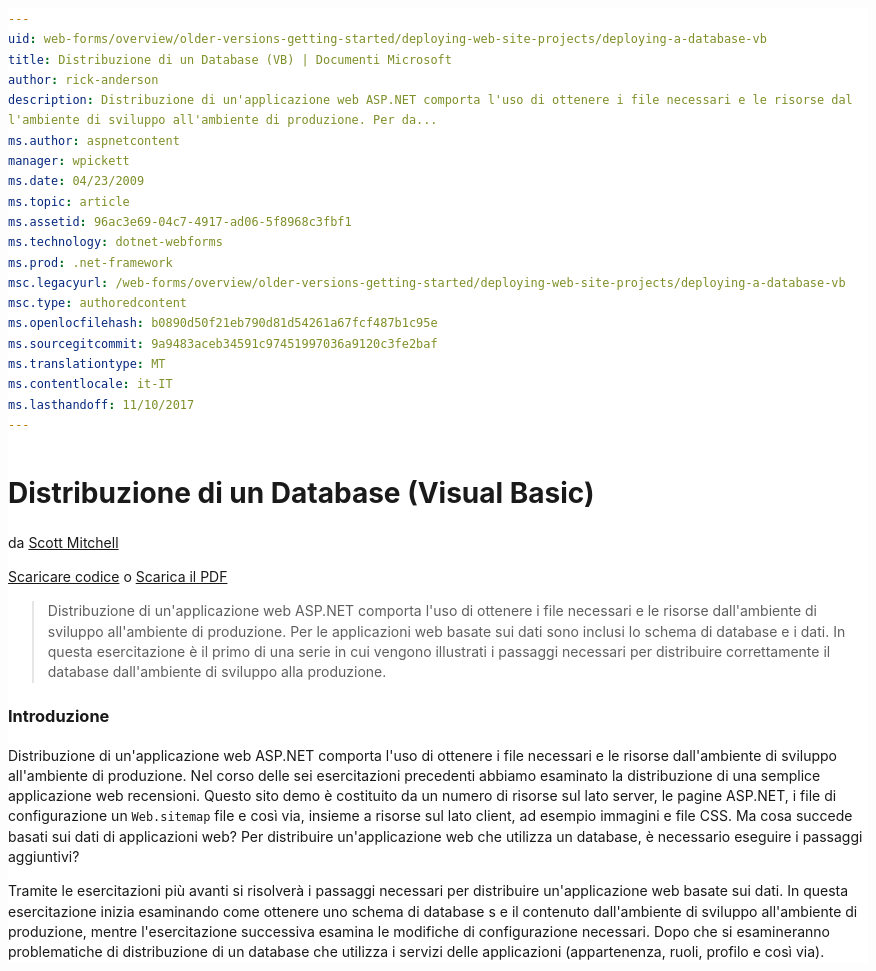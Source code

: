 ```yaml
---
uid: web-forms/overview/older-versions-getting-started/deploying-web-site-projects/deploying-a-database-vb
title: Distribuzione di un Database (VB) | Documenti Microsoft
author: rick-anderson
description: Distribuzione di un'applicazione web ASP.NET comporta l'uso di ottenere i file necessari e le risorse dall'ambiente di sviluppo all'ambiente di produzione. Per da...
ms.author: aspnetcontent
manager: wpickett
ms.date: 04/23/2009
ms.topic: article
ms.assetid: 96ac3e69-04c7-4917-ad06-5f8968c3fbf1
ms.technology: dotnet-webforms
ms.prod: .net-framework
msc.legacyurl: /web-forms/overview/older-versions-getting-started/deploying-web-site-projects/deploying-a-database-vb
msc.type: authoredcontent
ms.openlocfilehash: b0890d50f21eb790d81d54261a67fcf487b1c95e
ms.sourcegitcommit: 9a9483aceb34591c97451997036a9120c3fe2baf
ms.translationtype: MT
ms.contentlocale: it-IT
ms.lasthandoff: 11/10/2017
---
```

<a name="deploying-a-database-vb"></a>Distribuzione di un Database (Visual Basic)
====================
da [Scott Mitchell](https://twitter.com/ScottOnWriting)

[Scaricare codice](http://download.microsoft.com/download/E/6/F/E6FE3A1F-EE3A-4119-989A-33D1A9F6F6DD/ASPNET_Hosting_Tutorial_07_VB.zip) o [Scarica il PDF](http://download.microsoft.com/download/C/3/9/C391A649-B357-4A7B-BAA4-48C96871FEA6/aspnet_tutorial07_DeployDB_vb.pdf)

> Distribuzione di un'applicazione web ASP.NET comporta l'uso di ottenere i file necessari e le risorse dall'ambiente di sviluppo all'ambiente di produzione. Per le applicazioni web basate sui dati sono inclusi lo schema di database e i dati. In questa esercitazione è il primo di una serie in cui vengono illustrati i passaggi necessari per distribuire correttamente il database dall'ambiente di sviluppo alla produzione.


### <a name="introduction"></a>Introduzione

Distribuzione di un'applicazione web ASP.NET comporta l'uso di ottenere i file necessari e le risorse dall'ambiente di sviluppo all'ambiente di produzione. Nel corso delle sei esercitazioni precedenti abbiamo esaminato la distribuzione di una semplice applicazione web recensioni. Questo sito demo è costituito da un numero di risorse sul lato server, le pagine ASP.NET, i file di configurazione un `Web.sitemap` file e così via, insieme a risorse sul lato client, ad esempio immagini e file CSS. Ma cosa succede basati sui dati di applicazioni web? Per distribuire un'applicazione web che utilizza un database, è necessario eseguire i passaggi aggiuntivi?

Tramite le esercitazioni più avanti si risolverà i passaggi necessari per distribuire un'applicazione web basate sui dati. In questa esercitazione inizia esaminando come ottenere uno schema di database s e il contenuto dall'ambiente di sviluppo all'ambiente di produzione, mentre l'esercitazione successiva esamina le modifiche di configurazione necessari. Dopo che si esamineranno problematiche di distribuzione di un database che utilizza i servizi delle applicazioni (appartenenza, ruoli, profilo e così via).

